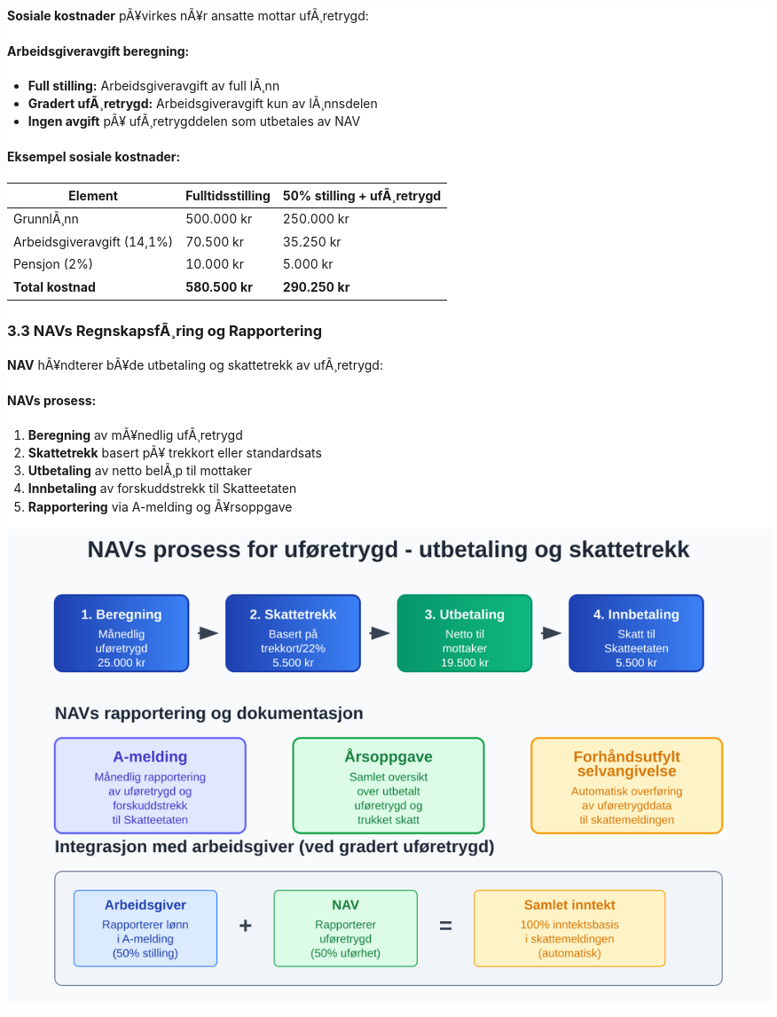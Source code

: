 **Sosiale kostnader** pÃ¥virkes nÃ¥r ansatte mottar ufÃ¸retrygd:

#### Arbeidsgiveravgift beregning:
* **Full stilling:** Arbeidsgiveravgift av full lÃ¸nn
* **Gradert ufÃ¸retrygd:** Arbeidsgiveravgift kun av lÃ¸nnsdelen
* **Ingen avgift** pÃ¥ ufÃ¸retrygddelen som utbetales av NAV

#### Eksempel sosiale kostnader:
| **Element** | **Fulltidsstilling** | **50% stilling + ufÃ¸retrygd** |
|-------------|---------------------|-------------------------------|
| GrunnlÃ¸nn | 500.000 kr | 250.000 kr |
| Arbeidsgiveravgift (14,1%) | 70.500 kr | 35.250 kr |
| Pensjon (2%) | 10.000 kr | 5.000 kr |
| **Total kostnad** | **580.500 kr** | **290.250 kr** |

### 3.3 NAVs RegnskapsfÃ¸ring og Rapportering

**NAV** hÃ¥ndterer bÃ¥de utbetaling og skattetrekk av ufÃ¸retrygd:

#### NAVs prosess:
1. **Beregning** av mÃ¥nedlig ufÃ¸retrygd
2. **Skattetrekk** basert pÃ¥ trekkort eller standardsats
3. **Utbetaling** av netto belÃ¸p til mottaker
4. **Innbetaling** av forskuddstrekk til Skatteetaten
5. **Rapportering** via A-melding og Ã¥rsoppgave

![NAV UfÃ¸retrygd Prosess](nav-uforetrygd-prosess.svg)
